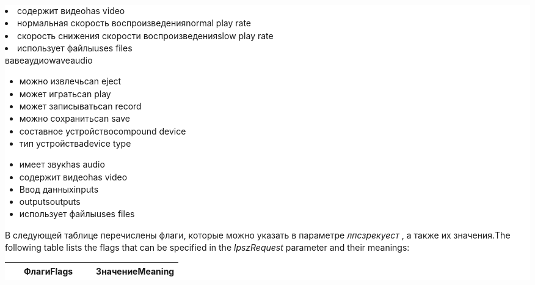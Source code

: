 <li><span data-ttu-id="21cdc-207">содержит видео</span><span class="sxs-lookup"><span data-stu-id="21cdc-207">has video</span></span></li>
<li><span data-ttu-id="21cdc-208">нормальная скорость воспроизведения</span><span class="sxs-lookup"><span data-stu-id="21cdc-208">normal play rate</span></span></li>
<li><span data-ttu-id="21cdc-209">скорость снижения скорости воспроизведения</span><span class="sxs-lookup"><span data-stu-id="21cdc-209">slow play rate</span></span></li>
<li><span data-ttu-id="21cdc-210">использует файлы</span><span class="sxs-lookup"><span data-stu-id="21cdc-210">uses files</span></span></li>
</ul></td>
</tr>
<tr class="odd">
<td><span data-ttu-id="21cdc-211">вавеаудио</span><span class="sxs-lookup"><span data-stu-id="21cdc-211">waveaudio</span></span></td>
<td><ul>
<li><span data-ttu-id="21cdc-212">можно извлечь</span><span class="sxs-lookup"><span data-stu-id="21cdc-212">can eject</span></span></li>
<li><span data-ttu-id="21cdc-213">может играть</span><span class="sxs-lookup"><span data-stu-id="21cdc-213">can play</span></span></li>
<li><span data-ttu-id="21cdc-214">может записывать</span><span class="sxs-lookup"><span data-stu-id="21cdc-214">can record</span></span></li>
<li><span data-ttu-id="21cdc-215">можно сохранить</span><span class="sxs-lookup"><span data-stu-id="21cdc-215">can save</span></span></li>
<li><span data-ttu-id="21cdc-216">составное устройство</span><span class="sxs-lookup"><span data-stu-id="21cdc-216">compound device</span></span></li>
<li><span data-ttu-id="21cdc-217">тип устройства</span><span class="sxs-lookup"><span data-stu-id="21cdc-217">device type</span></span></li>
</ul></td>
<td><ul>
<li><span data-ttu-id="21cdc-218">имеет звук</span><span class="sxs-lookup"><span data-stu-id="21cdc-218">has audio</span></span></li>
<li><span data-ttu-id="21cdc-219">содержит видео</span><span class="sxs-lookup"><span data-stu-id="21cdc-219">has video</span></span></li>
<li><span data-ttu-id="21cdc-220">Ввод данных</span><span class="sxs-lookup"><span data-stu-id="21cdc-220">inputs</span></span></li>
<li><span data-ttu-id="21cdc-221">outputs</span><span class="sxs-lookup"><span data-stu-id="21cdc-221">outputs</span></span></li>
<li><span data-ttu-id="21cdc-222">использует файлы</span><span class="sxs-lookup"><span data-stu-id="21cdc-222">uses files</span></span></li>
</ul></td>
</tr>
</tbody>
</table>



 

<span data-ttu-id="21cdc-223">В следующей таблице перечислены флаги, которые можно указать в параметре *лпсзрекуест* , а также их значения.</span><span class="sxs-lookup"><span data-stu-id="21cdc-223">The following table lists the flags that can be specified in the *lpszRequest* parameter and their meanings:</span></span>



<table>
<colgroup>
<col style="width: 50%" />
<col style="width: 50%" />
</colgroup>
<thead>
<tr class="header">
<th><span data-ttu-id="21cdc-224">Флаги</span><span class="sxs-lookup"><span data-stu-id="21cdc-224">Flags</span></span></th>
<th><span data-ttu-id="21cdc-225">Значение</span><span class="sxs-lookup"><span data-stu-id="21cdc-225">Meaning</span></span></th>
</tr>
</thead>